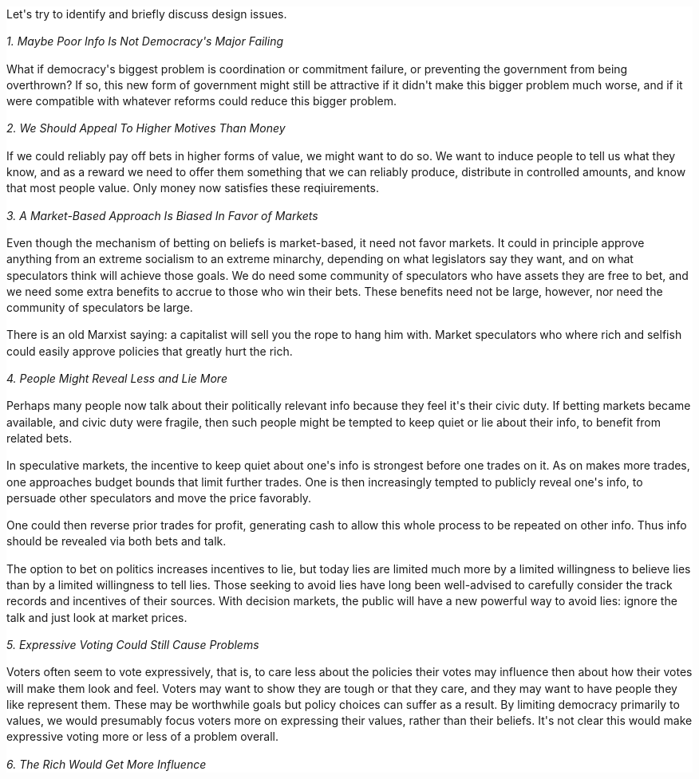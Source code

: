 Let's try to identify and briefly discuss design issues.

*1. Maybe Poor Info Is Not Democracy's Major Failing*

What if democracy's biggest problem is coordination or commitment failure, or preventing the government from being overthrown? If so, this new form of government might still be attractive if it didn't make this bigger problem much worse, and if it were compatible with whatever reforms could reduce this bigger problem.

*2. We Should Appeal To Higher Motives Than Money*

If we could reliably pay off bets in higher forms of value, we might want to do so. We want to induce people to tell us what they know, and as a reward we need to offer them something that we can reliably produce, distribute in controlled amounts, and know that most people value. Only money now satisfies these reqiuirements.

*3. A Market-Based Approach Is Biased In Favor of Markets*

Even though the mechanism of betting on beliefs is market-based, it need not favor markets. It could in principle approve anything from an extreme socialism to an extreme minarchy, depending on what legislators say they want, and on what speculators think will achieve those goals. We do need some community of speculators who have assets they are free to bet, and we need some extra benefits to accrue to those who win their bets. These benefits need not be large, however, nor need the community of speculators be large.

There is an old Marxist saying: a capitalist will sell you the rope to hang him with. Market speculators who where rich and selfish could easily approve policies that greatly hurt the rich.

*4. People Might Reveal Less and Lie More*

Perhaps many people now talk about their politically relevant info because they feel it's their civic duty. If betting markets became available, and civic duty were fragile, then such people might be tempted to keep quiet or lie about their info, to benefit from related bets.

In speculative markets, the incentive to keep quiet about one's info is strongest before one trades on it. As on makes more trades, one approaches budget bounds that limit further trades. One is then increasingly tempted to publicly reveal one's info, to persuade other speculators and move the price favorably.

One could then reverse prior trades for profit, generating cash to allow this whole process to be repeated on other info. Thus info should be revealed via both bets and talk. 

The option to bet on politics increases incentives to lie, but today lies are limited much more by a limited willingness to believe lies than by a limited willingness to tell lies. Those seeking to avoid lies have long been well-advised to carefully consider the track records and incentives of their sources. With decision markets, the public will have a new powerful way to avoid lies: ignore the talk and just look at market prices.

*5. Expressive Voting Could Still Cause Problems*

Voters often seem to vote expressively, that is, to care less about the policies their votes may influence then about how their votes will make them look and feel.  Voters may want to show they are tough or that they care, and they may want to have people they like represent them. These may be worthwhile goals but policy choices can suffer as a result. By limiting democracy primarily to values, we would presumably focus voters more on expressing their values, rather than their beliefs. It's not clear this would make expressive voting more or less of a problem overall.

*6. The Rich Would Get More Influence*
